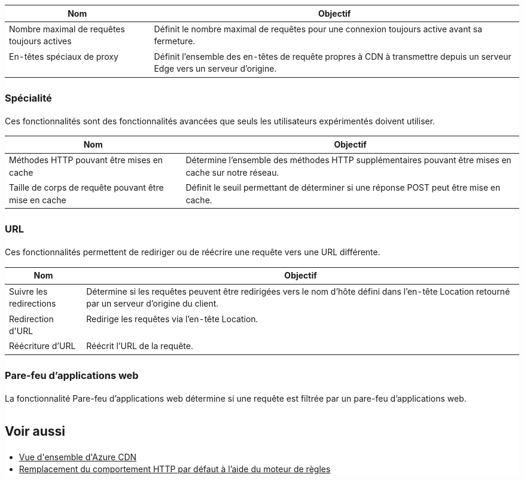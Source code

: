 Nom | Objectif
-----|--------
Nombre maximal de requêtes toujours actives | Définit le nombre maximal de requêtes pour une connexion toujours active avant sa fermeture. 
En-têtes spéciaux de proxy | Définit l’ensemble des en-têtes de requête propres à CDN à transmettre depuis un serveur Edge vers un serveur d’origine. 

### Spécialité

Ces fonctionnalités sont des fonctionnalités avancées que seuls les utilisateurs expérimentés doivent utiliser.

Nom | Objectif
-----|--------
Méthodes HTTP pouvant être mises en cache | Détermine l’ensemble des méthodes HTTP supplémentaires pouvant être mises en cache sur notre réseau.
Taille de corps de requête pouvant être mise en cache | Définit le seuil permettant de déterminer si une réponse POST peut être mise en cache. 
 

### URL

Ces fonctionnalités permettent de rediriger ou de réécrire une requête vers une URL différente.

Nom | Objectif
-----|--------
Suivre les redirections | Détermine si les requêtes peuvent être redirigées vers le nom d’hôte défini dans l’en-tête Location retourné par un serveur d’origine du client. 
Redirection d'URL | Redirige les requêtes via l’en-tête Location. 
Réécriture d’URL | Réécrit l’URL de la requête. 

### Pare-feu d’applications web

La fonctionnalité Pare-feu d’applications web détermine si une requête est filtrée par un pare-feu d’applications web.

## Voir aussi
* [Vue d'ensemble d'Azure CDN](cdn-overview.md)
* [Remplacement du comportement HTTP par défaut à l’aide du moteur de règles](cdn-rules-engine.md)

